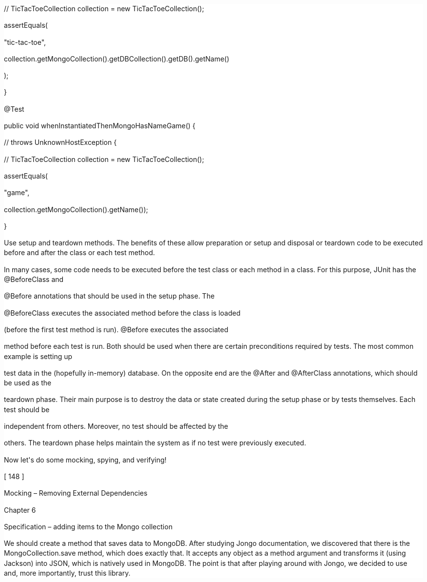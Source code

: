 // TicTacToeCollection collection = new TicTacToeCollection();

assertEquals(

"tic-tac-toe",

collection.getMongoCollection().getDBCollection().getDB().getName()

);

}

@Test

public void whenInstantiatedThenMongoHasNameGame() {

// throws UnknownHostException {

// TicTacToeCollection collection = new TicTacToeCollection();

assertEquals(

"game",

collection.getMongoCollection().getName());

}

Use setup and teardown methods. The benefits of these allow preparation or setup and disposal or teardown code to be executed before and after the class or each test method.

In many cases, some code needs to be executed before the test class or each method in a class. For this purpose, JUnit has the @BeforeClass and

@Before annotations that should be used in the setup phase. The

@BeforeClass executes the associated method before the class is loaded

(before the first test method is run). @Before executes the associated

method before each test is run. Both should be used when there are certain preconditions required by tests. The most common example is setting up

test data in the (hopefully in-memory) database. On the opposite end are the @After and @AfterClass annotations, which should be used as the

teardown phase. Their main purpose is to destroy the data or state created during the setup phase or by tests themselves. Each test should be

independent from others. Moreover, no test should be affected by the

others. The teardown phase helps maintain the system as if no test were previously executed.

Now let's do some mocking, spying, and verifying!

[ 148 ]

Mocking – Removing External Dependencies

Chapter 6

Specification – adding items to the Mongo collection

We should create a method that saves data to MongoDB. After studying Jongo documentation, we discovered that there is the MongoCollection.save method, which does exactly that. It accepts any object as a method argument and transforms it (using Jackson) into JSON, which is natively used in MongoDB. The point is that after playing around with Jongo, we decided to use and, more importantly, trust this library.
